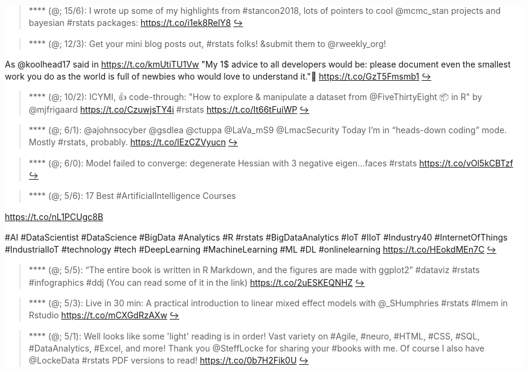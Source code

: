 


> **** (@; 15/6): I wrote up some of my highlights from #stancon2018, lots of pointers to cool @mcmc_stan projects and bayesian #rstats packages: https://t.co/i1ek8RelY8  [&#8618;](https://twitter.com/dataandme/status/955844185633964032)




> **** (@; 12/3): Get your mini blog posts out, #rstats folks! &amp;submit them to @rweekly_org!
>
As @koolhead17 said in https://t.co/kmUtiTU1Vw "My 1$ advice to all developers would be: please document even the smallest work you do as the world is full of newbies who would love to understand it."👏 https://t.co/GzT5Fmsmb1  [&#8618;](https://twitter.com/dataandme/status/955871701467848707)




> **** (@; 10/2): ICYMI, 👍 code-through: "How to explore &amp; manipulate a dataset from @FiveThirtyEight 📦 in R" by @mjfrigaard https://t.co/CzuwjsTY4i #rstats https://t.co/It66tFuiWP  [&#8618;](https://twitter.com/dataandme/status/955889378961879040)




> **** (@; 6/1): @ajohnsocyber @gsdlea @ctuppa @LaVa_mS9 @LmacSecurity Today I’m in “heads-down coding” mode. Mostly #rstats, probably. https://t.co/lEzCZVyucn  [&#8618;](https://twitter.com/dataandme/status/955853904528400384)




> **** (@; 6/0): Model failed to converge: degenerate Hessian with 3 negative eigen...faces #rstats https://t.co/vOl5kCBTzf  [&#8618;](https://twitter.com/dataandme/status/955855113075097600)




> **** (@; 5/6): 17 Best #ArtificialIntelligence Courses
>
https://t.co/nL1PCUgc8B 
>
#AI #DataScientist #DataScience #BigData #Analytics #R #rstats  #BigDataAnalytics #IoT #IIoT #Industry40 #InternetOfThings #IndustrialIoT #technology  #tech #DeepLearning #MachineLearning #ML #DL #onlinelearning https://t.co/HEokdMEn7C  [&#8618;](https://twitter.com/dataandme/status/955840112419467271)




> **** (@; 5/5): “The entire book is written in R Markdown, and the figures are made with ggplot2” #dataviz #rstats #infographics #ddj (You can read some of it in the link) https://t.co/2uESKEQNHZ  [&#8618;](https://twitter.com/dataandme/status/955887785629683713)




> **** (@; 5/3): Live in 30 min: A practical introduction to linear mixed effect models with @_SHumphries #rstats #lmem in Rstudio https://t.co/mCXGdRzAXw  [&#8618;](https://twitter.com/dataandme/status/955862107337248770)




> **** (@; 5/1): Well looks like some 'light' reading is in order! Vast variety on #Agile, #neuro, #HTML, #CSS, #SQL, #DataAnalytics, #Excel, and more! 
Thank you @SteffLocke for sharing your #books with me. 
Of course I also have @LockeData #rstats PDF versions to read! https://t.co/0b7H2Fik0U  [&#8618;](https://twitter.com/dataandme/status/955846319897219073)
